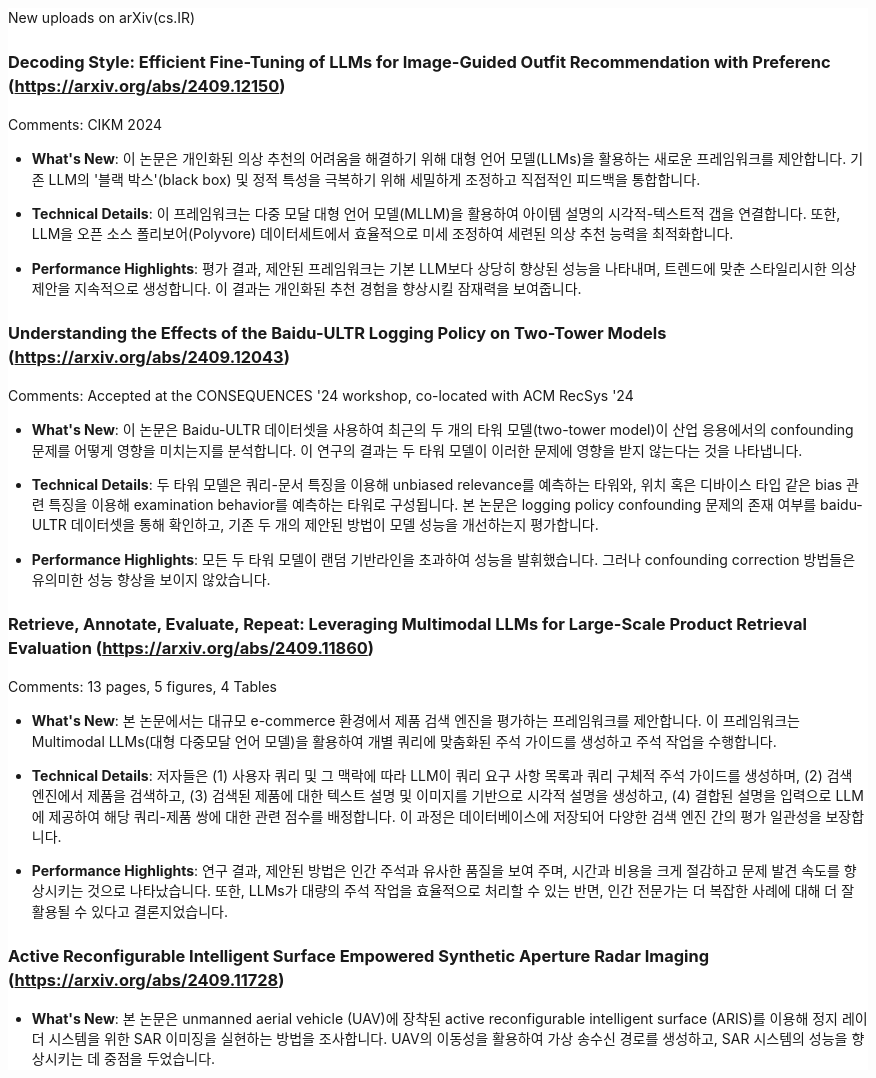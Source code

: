 

New uploads on arXiv(cs.IR)

### Decoding Style: Efficient Fine-Tuning of LLMs for Image-Guided Outfit Recommendation with Preferenc (https://arxiv.org/abs/2409.12150)
Comments:
          CIKM 2024

- **What's New**: 이 논문은 개인화된 의상 추천의 어려움을 해결하기 위해 대형 언어 모델(LLMs)을 활용하는 새로운 프레임워크를 제안합니다. 기존 LLM의 '블랙 박스'(black box) 및 정적 특성을 극복하기 위해 세밀하게 조정하고 직접적인 피드백을 통합합니다.

- **Technical Details**: 이 프레임워크는 다중 모달 대형 언어 모델(MLLM)을 활용하여 아이템 설명의 시각적-텍스트적 갭을 연결합니다. 또한, LLM을 오픈 소스 폴리보어(Polyvore) 데이터세트에서 효율적으로 미세 조정하여 세련된 의상 추천 능력을 최적화합니다.

- **Performance Highlights**: 평가 결과, 제안된 프레임워크는 기본 LLM보다 상당히 향상된 성능을 나타내며, 트렌드에 맞춘 스타일리시한 의상 제안을 지속적으로 생성합니다. 이 결과는 개인화된 추천 경험을 향상시킬 잠재력을 보여줍니다.



### Understanding the Effects of the Baidu-ULTR Logging Policy on Two-Tower Models (https://arxiv.org/abs/2409.12043)
Comments:
          Accepted at the CONSEQUENCES '24 workshop, co-located with ACM RecSys '24

- **What's New**: 이 논문은 Baidu-ULTR 데이터셋을 사용하여 최근의 두 개의 타워 모델(two-tower model)이 산업 응용에서의 confounding 문제를 어떻게 영향을 미치는지를 분석합니다. 이 연구의 결과는 두 타워 모델이 이러한 문제에 영향을 받지 않는다는 것을 나타냅니다.

- **Technical Details**: 두 타워 모델은 쿼리-문서 특징을 이용해 unbiased relevance를 예측하는 타워와, 위치 혹은 디바이스 타입 같은 bias 관련 특징을 이용해 examination behavior를 예측하는 타워로 구성됩니다. 본 논문은 logging policy confounding 문제의 존재 여부를 baidu-ULTR 데이터셋을 통해 확인하고, 기존 두 개의 제안된 방법이 모델 성능을 개선하는지 평가합니다.

- **Performance Highlights**: 모든 두 타워 모델이 랜덤 기반라인을 초과하여 성능을 발휘했습니다. 그러나 confounding correction 방법들은 유의미한 성능 향상을 보이지 않았습니다.



### Retrieve, Annotate, Evaluate, Repeat: Leveraging Multimodal LLMs for Large-Scale Product Retrieval Evaluation (https://arxiv.org/abs/2409.11860)
Comments:
          13 pages, 5 figures, 4 Tables

- **What's New**: 본 논문에서는 대규모 e-commerce 환경에서 제품 검색 엔진을 평가하는 프레임워크를 제안합니다. 이 프레임워크는 Multimodal LLMs(대형 다중모달 언어 모델)을 활용하여 개별 쿼리에 맞춤화된 주석 가이드를 생성하고 주석 작업을 수행합니다.

- **Technical Details**: 저자들은 (1) 사용자 쿼리 및 그 맥락에 따라 LLM이 쿼리 요구 사항 목록과 쿼리 구체적 주석 가이드를 생성하며, (2) 검색 엔진에서 제품을 검색하고, (3) 검색된 제품에 대한 텍스트 설명 및 이미지를 기반으로 시각적 설명을 생성하고, (4) 결합된 설명을 입력으로 LLM에 제공하여 해당 쿼리-제품 쌍에 대한 관련 점수를 배정합니다. 이 과정은 데이터베이스에 저장되어 다양한 검색 엔진 간의 평가 일관성을 보장합니다.

- **Performance Highlights**: 연구 결과, 제안된 방법은 인간 주석과 유사한 품질을 보여 주며, 시간과 비용을 크게 절감하고 문제 발견 속도를 향상시키는 것으로 나타났습니다. 또한, LLMs가 대량의 주석 작업을 효율적으로 처리할 수 있는 반면, 인간 전문가는 더 복잡한 사례에 대해 더 잘 활용될 수 있다고 결론지었습니다.



### Active Reconfigurable Intelligent Surface Empowered Synthetic Aperture Radar Imaging (https://arxiv.org/abs/2409.11728)
- **What's New**: 본 논문은 unmanned aerial vehicle (UAV)에 장착된 active reconfigurable intelligent surface (ARIS)를 이용해 정지 레이더 시스템을 위한 SAR 이미징을 실현하는 방법을 조사합니다. UAV의 이동성을 활용하여 가상 송수신 경로를 생성하고, SAR 시스템의 성능을 향상시키는 데 중점을 두었습니다.
